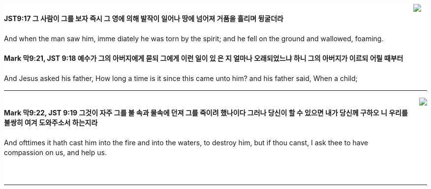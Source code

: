 
<div class="columns">
  <div class="scriptures">
    <br>
    <div class="scripture">
      <b>JST9:17 그 사람이 그를 보자 즉시 그 영에 의해 발작이 일어나 땅에 넘어져 거품을 흘리며 뒹굴더라 
      </b>
    </div>
    <br>
    <div class="scripture">And when the man saw him, imme diately he was torn by the spirit; and he fell on the ground and wallowed, foaming. 
    </div>
    <br>
    <div class="scripture">
      <b>Mark 막9:21, JST 9:18 예수가 그의 아버지에게 묻되 그에게 이런 일이 있 은 지 얼마나 오래되었느냐 하니 그의 아버지가 이르되 어릴 때부터 
      </b>
    </div>
    <br>
    <div class="scripture">And Jesus asked his father, How long a time is it since this came unto him? and his father said, When a child; 
    </div>         
  </div>
  <div class="image-container">
    <img src='../../pictures/picture_85.jpg'>
  </div>
</div>

---

<div class="columns">
  <div class="scriptures">
    <br>
    <div class="scripture">
      <b>Mark 막9:22, JST 9:19 그것이 자주 그를 불 속과 물속에 던져 그를 죽이려 했나이다 그러나 당신이 할 수 있으면 내가 당신께 구하오 니 우리를 불쌍히 여겨 도와주소서 하는지라 
      </b>
    </div>
    <br>
    <div class="scripture">And ofttimes it hath cast him into the fire and into the waters, to destroy him, but if thou canst, I ask thee to have compassion on us, and help us. 
    </div>
    <br>
    <div class="scripture">
      <b>
      </b>
    </div>
    <br>
    <div class="scripture">
    </div>         
  </div>
  <div class="image-container">
    <img src='../../pictures/picture_96.jpg'>
  </div>
</div>

---